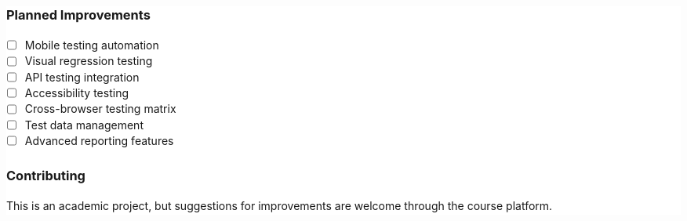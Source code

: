 ### Planned Improvements
- [ ] Mobile testing automation
- [ ] Visual regression testing
- [ ] API testing integration
- [ ] Accessibility testing
- [ ] Cross-browser testing matrix
- [ ] Test data management
- [ ] Advanced reporting features

### Contributing
This is an academic project, but suggestions for improvements are welcome through the course platform.
